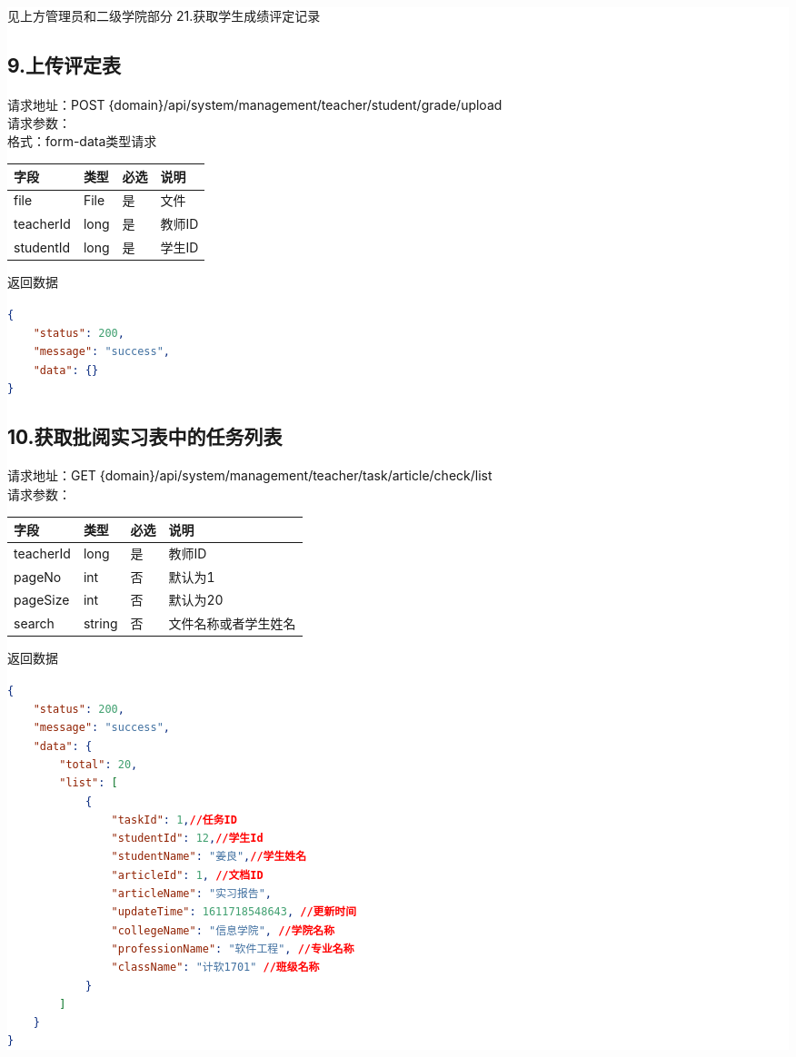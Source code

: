 见上方管理员和二级学院部分  21.获取学生成绩评定记录 

## 9.上传评定表 

请求地址：POST {domain}/api/system/management/teacher/student/grade/upload   
请求参数：   
格式：form-data类型请求  

|字段|类型|必选|说明|
|:---|:---|:---|:---|  
|file|File|是|文件| 
|teacherId|long|是|教师ID| 
|studentId|long|是|学生ID|  

返回数据  
```json
{
    "status": 200,
    "message": "success",
    "data": {}
}
```  

## 10.获取批阅实习表中的任务列表

请求地址：GET {domain}/api/system/management/teacher/task/article/check/list   
请求参数：
   
|字段|类型|必选|说明|
|:---|:---|:---|:---|  
|teacherId|long|是|教师ID|  
|pageNo|int|否|默认为1|
|pageSize|int|否|默认为20|  
|search|string|否|文件名称或者学生姓名| 

返回数据  
```json
{
    "status": 200,
    "message": "success",
    "data": {
        "total": 20,
        "list": [
            {
                "taskId": 1,//任务ID
                "studentId": 12,//学生Id
                "studentName": "姜良",//学生姓名
                "articleId": 1, //文档ID
                "articleName": "实习报告",
                "updateTime": 1611718548643, //更新时间
                "collegeName": "信息学院", //学院名称
                "professionName": "软件工程", //专业名称
                "className": "计软1701" //班级名称 
            }
        ]
    }
}
``` 
